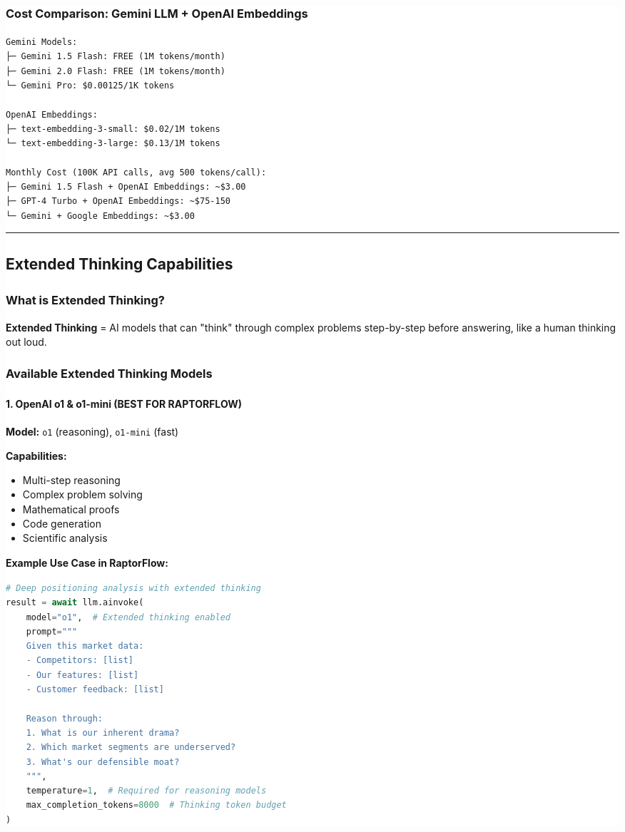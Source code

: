 ```python
```

### Cost Comparison: Gemini LLM + OpenAI Embeddings

```
Gemini Models:
├─ Gemini 1.5 Flash: FREE (1M tokens/month)
├─ Gemini 2.0 Flash: FREE (1M tokens/month)
└─ Gemini Pro: $0.00125/1K tokens

OpenAI Embeddings:
├─ text-embedding-3-small: $0.02/1M tokens
└─ text-embedding-3-large: $0.13/1M tokens

Monthly Cost (100K API calls, avg 500 tokens/call):
├─ Gemini 1.5 Flash + OpenAI Embeddings: ~$3.00
├─ GPT-4 Turbo + OpenAI Embeddings: ~$75-150
└─ Gemini + Google Embeddings: ~$3.00
```

---

## Extended Thinking Capabilities

### What is Extended Thinking?

**Extended Thinking** = AI models that can "think" through complex problems step-by-step before answering, like a human thinking out loud.

### Available Extended Thinking Models

#### 1. **OpenAI o1 & o1-mini** (BEST FOR RAPTORFLOW)

**Model:** `o1` (reasoning), `o1-mini` (fast)

**Capabilities:**
- Multi-step reasoning
- Complex problem solving
- Mathematical proofs
- Code generation
- Scientific analysis

**Example Use Case in RaptorFlow:**
```python
# Deep positioning analysis with extended thinking
result = await llm.ainvoke(
    model="o1",  # Extended thinking enabled
    prompt="""
    Given this market data:
    - Competitors: [list]
    - Our features: [list]
    - Customer feedback: [list]

    Reason through:
    1. What is our inherent drama?
    2. Which market segments are underserved?
    3. What's our defensible moat?
    """,
    temperature=1,  # Required for reasoning models
    max_completion_tokens=8000  # Thinking token budget
)
```
